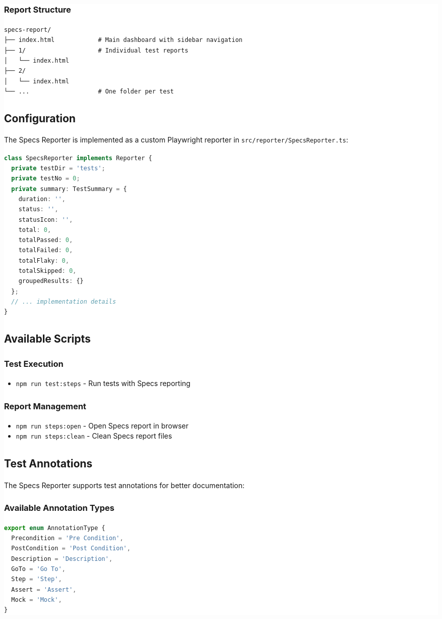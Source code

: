 ### Report Structure
```
specs-report/
├── index.html            # Main dashboard with sidebar navigation
├── 1/                    # Individual test reports
│   └── index.html
├── 2/
│   └── index.html
└── ...                   # One folder per test
```

## Configuration

The Specs Reporter is implemented as a custom Playwright reporter in `src/reporter/SpecsReporter.ts`:

```typescript
class SpecsReporter implements Reporter {
  private testDir = 'tests';
  private testNo = 0;
  private summary: TestSummary = {
    duration: '',
    status: '',
    statusIcon: '',
    total: 0,
    totalPassed: 0,
    totalFailed: 0,
    totalFlaky: 0,
    totalSkipped: 0,
    groupedResults: {}
  };
  // ... implementation details
}
```

## Available Scripts

### Test Execution
- `npm run test:steps` - Run tests with Specs reporting

### Report Management
- `npm run steps:open` - Open Specs report in browser
- `npm run steps:clean` - Clean Specs report files

## Test Annotations

The Specs Reporter supports test annotations for better documentation:

### Available Annotation Types
```typescript
export enum AnnotationType {
  Precondition = 'Pre Condition',
  PostCondition = 'Post Condition', 
  Description = 'Description',
  GoTo = 'Go To',
  Step = 'Step',
  Assert = 'Assert',
  Mock = 'Mock',
}
```

